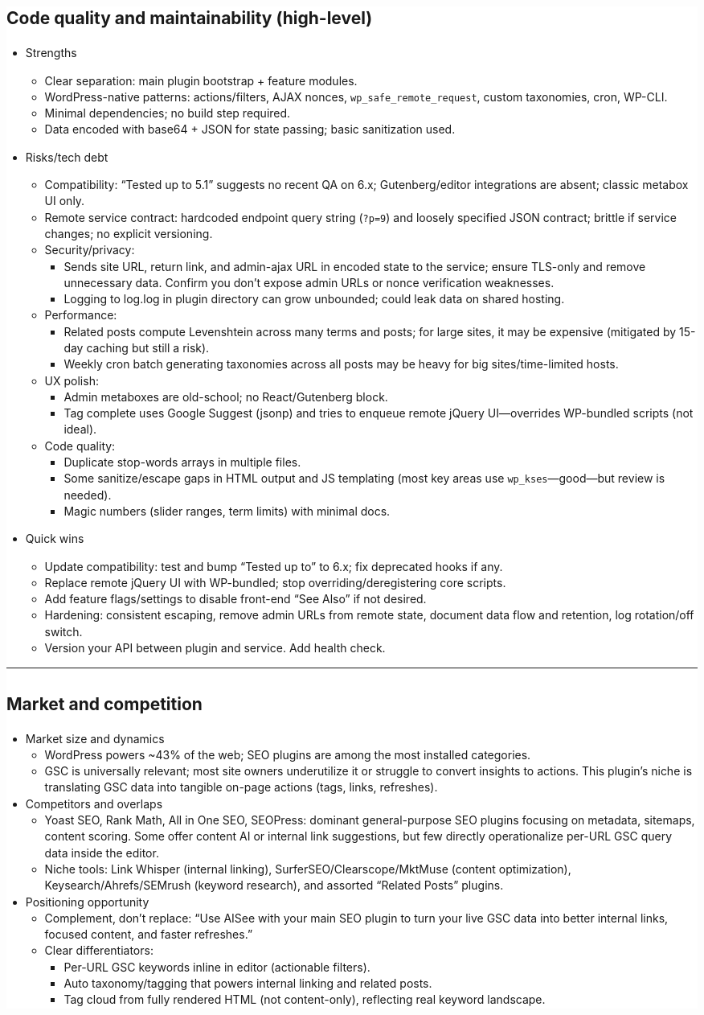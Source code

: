 
## Code quality and maintainability (high-level)

- Strengths
  - Clear separation: main plugin bootstrap + feature modules.
  - WordPress-native patterns: actions/filters, AJAX nonces, `wp_safe_remote_request`, custom taxonomies, cron, WP-CLI.
  - Minimal dependencies; no build step required.
  - Data encoded with base64 + JSON for state passing; basic sanitization used.

- Risks/tech debt
  - Compatibility: “Tested up to 5.1” suggests no recent QA on 6.x; Gutenberg/editor integrations are absent; classic metabox UI only.
  - Remote service contract: hardcoded endpoint query string (`?p=9`) and loosely specified JSON contract; brittle if service changes; no explicit versioning.
  - Security/privacy:
    - Sends site URL, return link, and admin-ajax URL in encoded state to the service; ensure TLS-only and remove unnecessary data. Confirm you don’t expose admin URLs or nonce verification weaknesses.
    - Logging to log.log in plugin directory can grow unbounded; could leak data on shared hosting.
  - Performance:
    - Related posts compute Levenshtein across many terms and posts; for large sites, it may be expensive (mitigated by 15-day caching but still a risk).
    - Weekly cron batch generating taxonomies across all posts may be heavy for big sites/time-limited hosts.
  - UX polish:
    - Admin metaboxes are old-school; no React/Gutenberg block.
    - Tag complete uses Google Suggest (jsonp) and tries to enqueue remote jQuery UI—overrides WP-bundled scripts (not ideal).
  - Code quality:
    - Duplicate stop-words arrays in multiple files.
    - Some sanitize/escape gaps in HTML output and JS templating (most key areas use `wp_kses`—good—but review is needed).
    - Magic numbers (slider ranges, term limits) with minimal docs.

- Quick wins
  - Update compatibility: test and bump “Tested up to” to 6.x; fix deprecated hooks if any.
  - Replace remote jQuery UI with WP-bundled; stop overriding/deregistering core scripts.
  - Add feature flags/settings to disable front-end “See Also” if not desired.
  - Hardening: consistent escaping, remove admin URLs from remote state, document data flow and retention, log rotation/off switch.
  - Version your API between plugin and service. Add health check.

---

## Market and competition

- Market size and dynamics
  - WordPress powers ~43% of the web; SEO plugins are among the most installed categories.
  - GSC is universally relevant; most site owners underutilize it or struggle to convert insights to actions. This plugin’s niche is translating GSC data into tangible on-page actions (tags, links, refreshes).
- Competitors and overlaps
  - Yoast SEO, Rank Math, All in One SEO, SEOPress: dominant general-purpose SEO plugins focusing on metadata, sitemaps, content scoring. Some offer content AI or internal link suggestions, but few directly operationalize per-URL GSC query data inside the editor.
  - Niche tools: Link Whisper (internal linking), SurferSEO/Clearscope/MktMuse (content optimization), Keysearch/Ahrefs/SEMrush (keyword research), and assorted “Related Posts” plugins.
- Positioning opportunity
  - Complement, don’t replace: “Use AISee with your main SEO plugin to turn your live GSC data into better internal links, focused content, and faster refreshes.”
  - Clear differentiators:
    - Per-URL GSC keywords inline in editor (actionable filters).
    - Auto taxonomy/tagging that powers internal linking and related posts.
    - Tag cloud from fully rendered HTML (not content-only), reflecting real keyword landscape.
